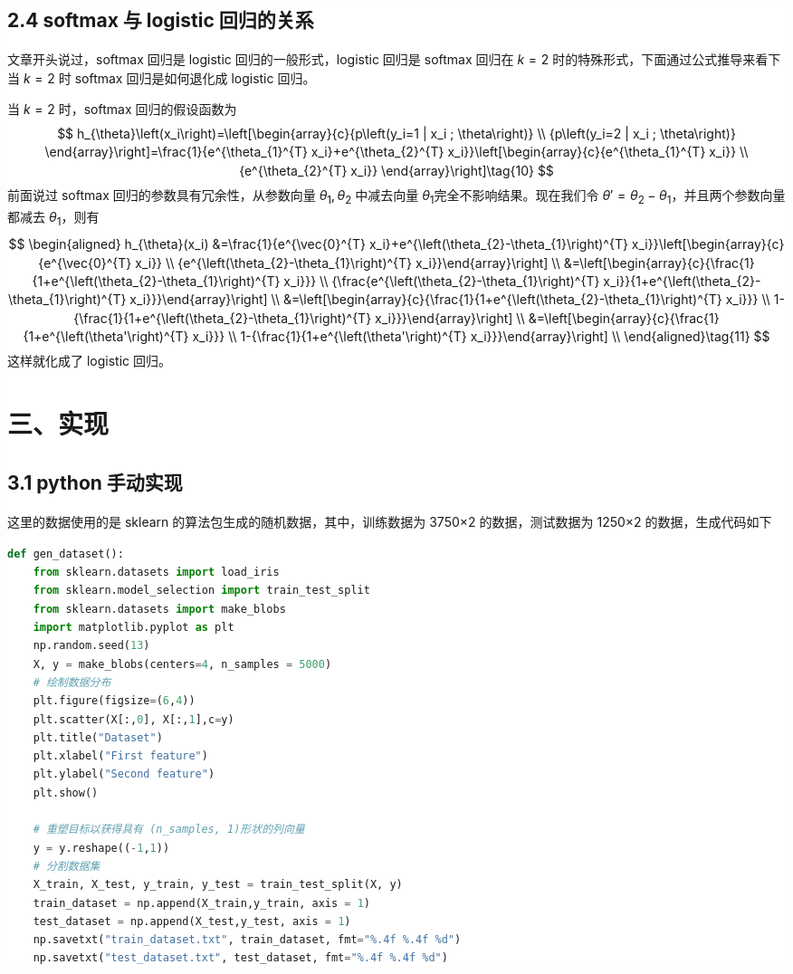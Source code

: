 ## 2.4 softmax 与 logistic 回归的关系

文章开头说过，softmax 回归是 logistic 回归的一般形式，logistic 回归是 softmax 回归在 $k=2$ 时的特殊形式，下面通过公式推导来看下当 $k=2$ 时 softmax 回归是如何退化成 logistic 回归。

当 $k=2$ 时，softmax 回归的假设函数为
$$
h_{\theta}\left(x_i\right)=\left[\begin{array}{c}{p\left(y_i=1 | x_i ; \theta\right)} \\ {p\left(y_i=2 | x_i ; \theta\right)} \end{array}\right]=\frac{1}{e^{\theta_{1}^{T} x_i}+e^{\theta_{2}^{T} x_i}}\left[\begin{array}{c}{e^{\theta_{1}^{T} x_i}} \\ {e^{\theta_{2}^{T} x_i}} \end{array}\right]\tag{10}
$$
前面说过 softmax 回归的参数具有冗余性，从参数向量 $\theta_1,\theta_2$ 中减去向量 $\theta_1$完全不影响结果。现在我们令 $\theta'=\theta_2-\theta_1$，并且两个参数向量都减去 $\theta_1$，则有
$$
\begin{aligned} 
h_{\theta}(x_i) &=\frac{1}{e^{\vec{0}^{T} x_i}+e^{\left(\theta_{2}-\theta_{1}\right)^{T} x_i}}\left[\begin{array}{c}{e^{\vec{0}^{T} x_i}} \\ {e^{\left(\theta_{2}-\theta_{1}\right)^{T} x_i}}\end{array}\right] \\ 
&=\left[\begin{array}{c}{\frac{1}{1+e^{\left(\theta_{2}-\theta_{1}\right)^{T} x_i}}} \\ {\frac{e^{\left(\theta_{2}-\theta_{1}\right)^{T} x_i}}{1+e^{\left(\theta_{2}-\theta_{1}\right)^{T} x_i}}}\end{array}\right] \\
&=\left[\begin{array}{c}{\frac{1}{1+e^{\left(\theta_{2}-\theta_{1}\right)^{T} x_i}}} \\ 1-{\frac{1}{1+e^{\left(\theta_{2}-\theta_{1}\right)^{T} x_i}}}\end{array}\right] \\
&=\left[\begin{array}{c}{\frac{1}{1+e^{\left(\theta'\right)^{T} x_i}}} \\ 1-{\frac{1}{1+e^{\left(\theta'\right)^{T} x_i}}}\end{array}\right] \\
\end{aligned}\tag{11}
$$
这样就化成了 logistic 回归。

# 三、实现

## 3.1 python 手动实现

这里的数据使用的是 sklearn 的算法包生成的随机数据，其中，训练数据为 3750×2 的数据，测试数据为 1250×2 的数据，生成代码如下

```python
def gen_dataset():
    from sklearn.datasets import load_iris
    from sklearn.model_selection import train_test_split
    from sklearn.datasets import make_blobs
    import matplotlib.pyplot as plt
    np.random.seed(13)
    X, y = make_blobs(centers=4, n_samples = 5000)
    # 绘制数据分布
    plt.figure(figsize=(6,4))
    plt.scatter(X[:,0], X[:,1],c=y)
    plt.title("Dataset")
    plt.xlabel("First feature")
    plt.ylabel("Second feature")
    plt.show()

    # 重塑目标以获得具有 (n_samples, 1)形状的列向量
    y = y.reshape((-1,1))
    # 分割数据集
    X_train, X_test, y_train, y_test = train_test_split(X, y)
    train_dataset = np.append(X_train,y_train, axis = 1)
    test_dataset = np.append(X_test,y_test, axis = 1)
    np.savetxt("train_dataset.txt", train_dataset, fmt="%.4f %.4f %d")
    np.savetxt("test_dataset.txt", test_dataset, fmt="%.4f %.4f %d")
```
